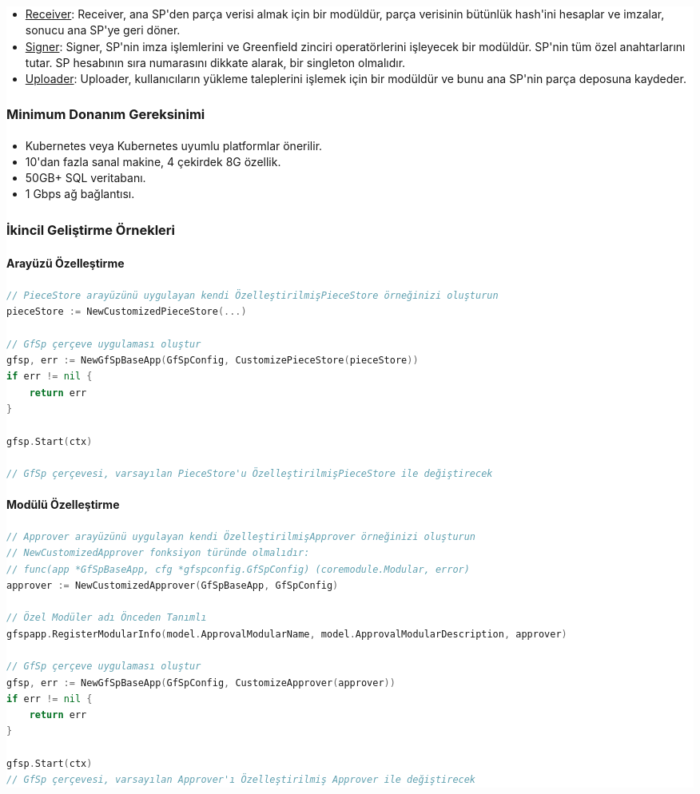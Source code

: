 * [Receiver](https://github.com/bnb-chain/greenfield-storage-provider/blob/master/core/module/README.md): Receiver, ana SP'den parça verisi almak için bir modüldür, parça verisinin bütünlük hash'ini hesaplar ve imzalar, sonucu ana SP'ye geri döner.
* [Signer](https://github.com/bnb-chain/greenfield-storage-provider/blob/master/core/module/README.md): Signer, SP'nin imza işlemlerini ve Greenfield zinciri operatörlerini işleyecek bir modüldür. SP'nin tüm özel anahtarlarını tutar. SP hesabının sıra numarasını dikkate alarak, bir singleton olmalıdır.
* [Uploader](https://github.com/bnb-chain/greenfield-storage-provider/blob/master/core/module/README.md): Uploader, kullanıcıların yükleme taleplerini işlemek için bir modüldür ve bunu ana SP'nin parça deposuna kaydeder.

### Minimum Donanım Gereksinimi

* Kubernetes veya Kubernetes uyumlu platformlar önerilir.
* 10'dan fazla sanal makine, 4 çekirdek 8G özellik.
* 50GB+ SQL veritabanı.
* 1 Gbps ağ bağlantısı.

### İkincil Geliştirme Örnekleri

#### Arayüzü Özelleştirme

```go
// PieceStore arayüzünü uygulayan kendi ÖzelleştirilmişPieceStore örneğinizi oluşturun
pieceStore := NewCustomizedPieceStore(...)

// GfSp çerçeve uygulaması oluştur
gfsp, err := NewGfSpBaseApp(GfSpConfig, CustomizePieceStore(pieceStore))
if err != nil {
    return err
}

gfsp.Start(ctx)

// GfSp çerçevesi, varsayılan PieceStore'u ÖzelleştirilmişPieceStore ile değiştirecek
```

#### Modülü Özelleştirme

```go
// Approver arayüzünü uygulayan kendi ÖzelleştirilmişApprover örneğinizi oluşturun
// NewCustomizedApprover fonksiyon türünde olmalıdır: 
// func(app *GfSpBaseApp, cfg *gfspconfig.GfSpConfig) (coremodule.Modular, error)
approver := NewCustomizedApprover(GfSpBaseApp, GfSpConfig)

// Özel Modüler adı Önceden Tanımlı
gfspapp.RegisterModularInfo(model.ApprovalModularName, model.ApprovalModularDescription, approver)

// GfSp çerçeve uygulaması oluştur
gfsp, err := NewGfSpBaseApp(GfSpConfig, CustomizeApprover(approver))
if err != nil {
    return err
}

gfsp.Start(ctx)
// GfSp çerçevesi, varsayılan Approver'ı Özelleştirilmiş Approver ile değiştirecek
```
